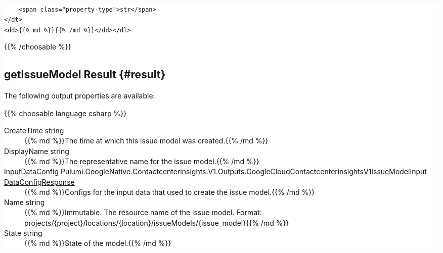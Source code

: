         <span class="property-type">str</span>
    </dt>
    <dd>{{% md %}}{{% /md %}}</dd></dl>
{{% /choosable %}}




## getIssueModel Result {#result}

The following output properties are available:



{{% choosable language csharp %}}
<dl class="resources-properties"><dt class="property-"
            title="">
        <span id="createtime_csharp">
<a href="#createtime_csharp" style="color: inherit; text-decoration: inherit;">Create<wbr>Time</a>
</span>
        <span class="property-indicator"></span>
        <span class="property-type">string</span>
    </dt>
    <dd>{{% md %}}The time at which this issue model was created.{{% /md %}}</dd><dt class="property-"
            title="">
        <span id="displayname_csharp">
<a href="#displayname_csharp" style="color: inherit; text-decoration: inherit;">Display<wbr>Name</a>
</span>
        <span class="property-indicator"></span>
        <span class="property-type">string</span>
    </dt>
    <dd>{{% md %}}The representative name for the issue model.{{% /md %}}</dd><dt class="property-"
            title="">
        <span id="inputdataconfig_csharp">
<a href="#inputdataconfig_csharp" style="color: inherit; text-decoration: inherit;">Input<wbr>Data<wbr>Config</a>
</span>
        <span class="property-indicator"></span>
        <span class="property-type"><a href="#googlecloudcontactcenterinsightsv1issuemodelinputdataconfigresponse">Pulumi.<wbr>Google<wbr>Native.<wbr>Contactcenterinsights.<wbr>V1.<wbr>Outputs.<wbr>Google<wbr>Cloud<wbr>Contactcenterinsights<wbr>V1Issue<wbr>Model<wbr>Input<wbr>Data<wbr>Config<wbr>Response</a></span>
    </dt>
    <dd>{{% md %}}Configs for the input data that used to create the issue model.{{% /md %}}</dd><dt class="property-"
            title="">
        <span id="name_csharp">
<a href="#name_csharp" style="color: inherit; text-decoration: inherit;">Name</a>
</span>
        <span class="property-indicator"></span>
        <span class="property-type">string</span>
    </dt>
    <dd>{{% md %}}Immutable. The resource name of the issue model. Format: projects/{project}/locations/{location}/issueModels/{issue_model}{{% /md %}}</dd><dt class="property-"
            title="">
        <span id="state_csharp">
<a href="#state_csharp" style="color: inherit; text-decoration: inherit;">State</a>
</span>
        <span class="property-indicator"></span>
        <span class="property-type">string</span>
    </dt>
    <dd>{{% md %}}State of the model.{{% /md %}}</dd><dt class="property-"
            title="">
        <span id="trainingstats_csharp">